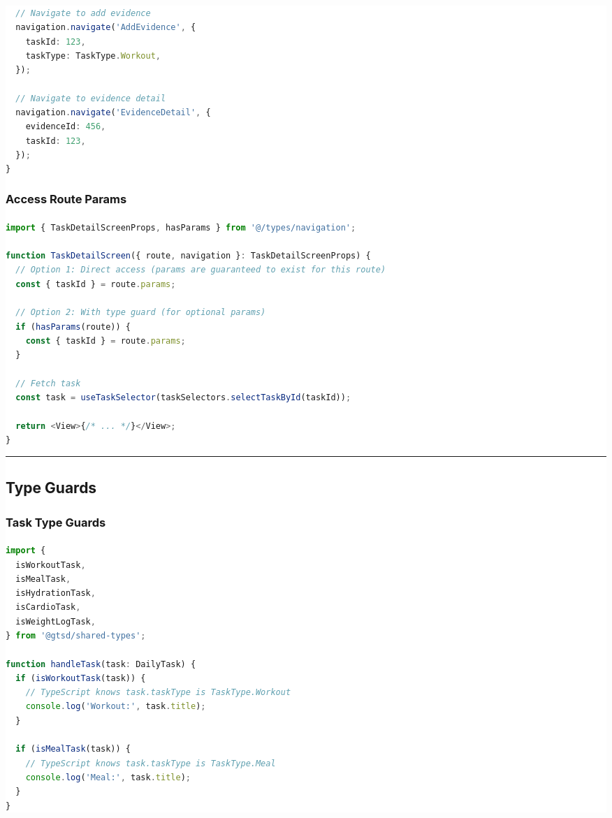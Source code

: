 ```typescript
  // Navigate to add evidence
  navigation.navigate('AddEvidence', {
    taskId: 123,
    taskType: TaskType.Workout,
  });

  // Navigate to evidence detail
  navigation.navigate('EvidenceDetail', {
    evidenceId: 456,
    taskId: 123,
  });
}
```

### Access Route Params

```typescript
import { TaskDetailScreenProps, hasParams } from '@/types/navigation';

function TaskDetailScreen({ route, navigation }: TaskDetailScreenProps) {
  // Option 1: Direct access (params are guaranteed to exist for this route)
  const { taskId } = route.params;

  // Option 2: With type guard (for optional params)
  if (hasParams(route)) {
    const { taskId } = route.params;
  }

  // Fetch task
  const task = useTaskSelector(taskSelectors.selectTaskById(taskId));

  return <View>{/* ... */}</View>;
}
```

---

## Type Guards

### Task Type Guards

```typescript
import {
  isWorkoutTask,
  isMealTask,
  isHydrationTask,
  isCardioTask,
  isWeightLogTask,
} from '@gtsd/shared-types';

function handleTask(task: DailyTask) {
  if (isWorkoutTask(task)) {
    // TypeScript knows task.taskType is TaskType.Workout
    console.log('Workout:', task.title);
  }

  if (isMealTask(task)) {
    // TypeScript knows task.taskType is TaskType.Meal
    console.log('Meal:', task.title);
  }
}
```
